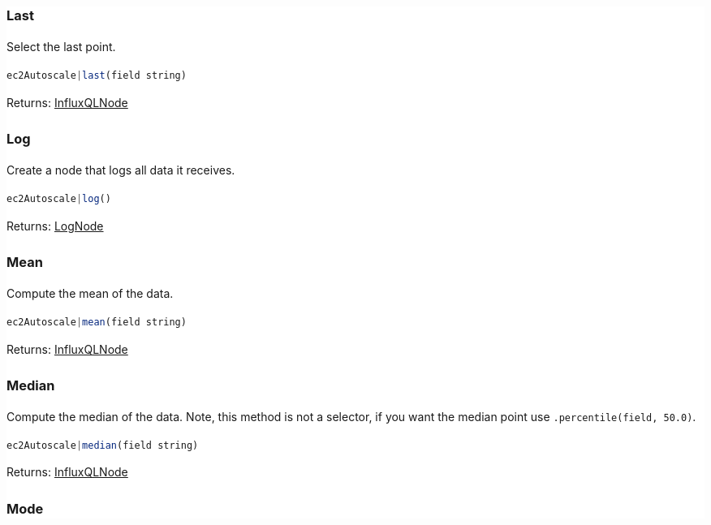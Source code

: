 <a class="top" href="javascript:document.getElementsByClassName('article-heading')[0].scrollIntoView();" title="top"><span class="icon arrow-up"></span></a>

### Last

Select the last point.


```javascript
ec2Autoscale|last(field string)
```

Returns: [InfluxQLNode](/kapacitor/v1.4/nodes/influx_q_l_node/)

<a class="top" href="javascript:document.getElementsByClassName('article-heading')[0].scrollIntoView();" title="top"><span class="icon arrow-up"></span></a>

### Log

Create a node that logs all data it receives.


```javascript
ec2Autoscale|log()
```

Returns: [LogNode](/kapacitor/v1.4/nodes/log_node/)

<a class="top" href="javascript:document.getElementsByClassName('article-heading')[0].scrollIntoView();" title="top"><span class="icon arrow-up"></span></a>

### Mean

Compute the mean of the data.


```javascript
ec2Autoscale|mean(field string)
```

Returns: [InfluxQLNode](/kapacitor/v1.4/nodes/influx_q_l_node/)

<a class="top" href="javascript:document.getElementsByClassName('article-heading')[0].scrollIntoView();" title="top"><span class="icon arrow-up"></span></a>

### Median

Compute the median of the data. Note, this method is not a selector,
if you want the median point use `.percentile(field, 50.0)`.


```javascript
ec2Autoscale|median(field string)
```

Returns: [InfluxQLNode](/kapacitor/v1.4/nodes/influx_q_l_node/)

<a class="top" href="javascript:document.getElementsByClassName('article-heading')[0].scrollIntoView();" title="top"><span class="icon arrow-up"></span></a>

### Mode

